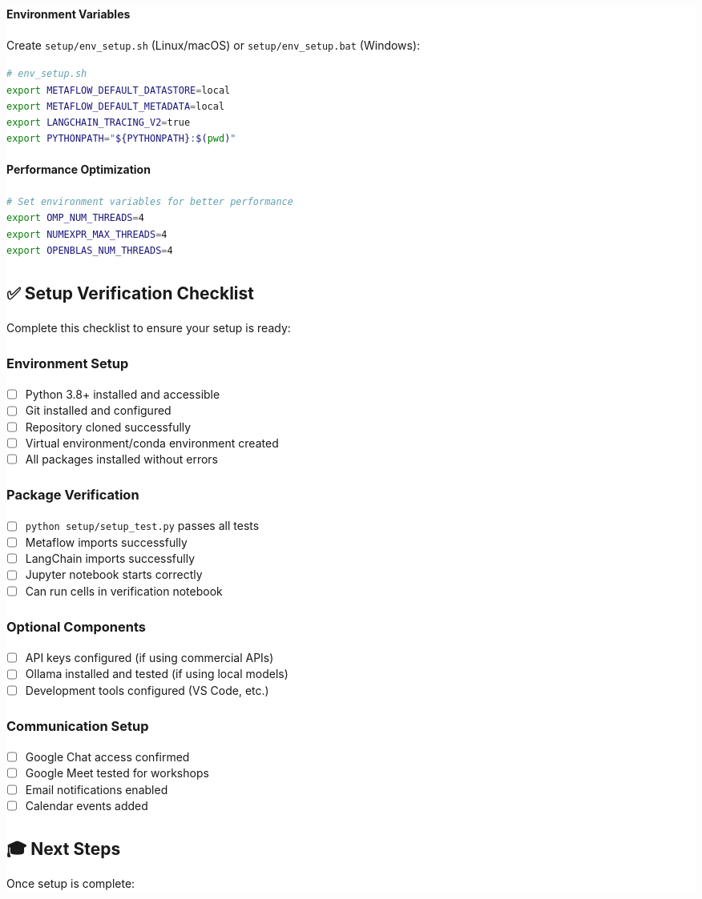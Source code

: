 #### Environment Variables
Create `setup/env_setup.sh` (Linux/macOS) or `setup/env_setup.bat` (Windows):
```bash
# env_setup.sh
export METAFLOW_DEFAULT_DATASTORE=local
export METAFLOW_DEFAULT_METADATA=local
export LANGCHAIN_TRACING_V2=true
export PYTHONPATH="${PYTHONPATH}:$(pwd)"
```

#### Performance Optimization
```bash
# Set environment variables for better performance
export OMP_NUM_THREADS=4
export NUMEXPR_MAX_THREADS=4
export OPENBLAS_NUM_THREADS=4
```

## ✅ Setup Verification Checklist

Complete this checklist to ensure your setup is ready:

### Environment Setup
- [ ] Python 3.8+ installed and accessible
- [ ] Git installed and configured
- [ ] Repository cloned successfully
- [ ] Virtual environment/conda environment created
- [ ] All packages installed without errors

### Package Verification
- [ ] `python setup/setup_test.py` passes all tests
- [ ] Metaflow imports successfully
- [ ] LangChain imports successfully  
- [ ] Jupyter notebook starts correctly
- [ ] Can run cells in verification notebook

### Optional Components
- [ ] API keys configured (if using commercial APIs)
- [ ] Ollama installed and tested (if using local models)
- [ ] Development tools configured (VS Code, etc.)

### Communication Setup
- [ ] Google Chat access confirmed
- [ ] Google Meet tested for workshops
- [ ] Email notifications enabled
- [ ] Calendar events added

## 🎓 Next Steps

Once setup is complete:
